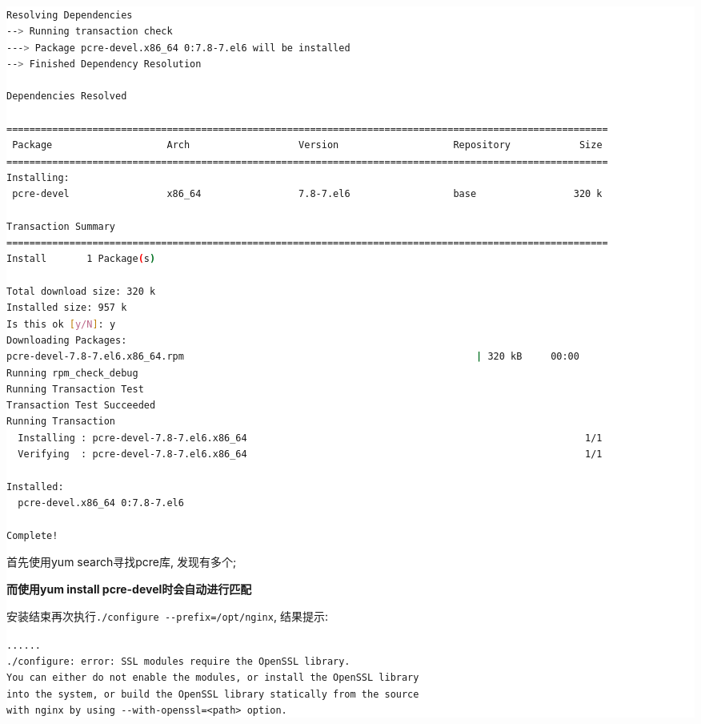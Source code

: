 ```bash
Resolving Dependencies
--> Running transaction check
---> Package pcre-devel.x86_64 0:7.8-7.el6 will be installed
--> Finished Dependency Resolution

Dependencies Resolved

=========================================================================================================
 Package                    Arch                   Version                    Repository            Size
=========================================================================================================
Installing:
 pcre-devel                 x86_64                 7.8-7.el6                  base                 320 k

Transaction Summary
=========================================================================================================
Install       1 Package(s)

Total download size: 320 k
Installed size: 957 k
Is this ok [y/N]: y
Downloading Packages:
pcre-devel-7.8-7.el6.x86_64.rpm                                                   | 320 kB     00:00     
Running rpm_check_debug
Running Transaction Test
Transaction Test Succeeded
Running Transaction
  Installing : pcre-devel-7.8-7.el6.x86_64                                                           1/1 
  Verifying  : pcre-devel-7.8-7.el6.x86_64                                                           1/1 

Installed:
  pcre-devel.x86_64 0:7.8-7.el6                                                                          

Complete!
```

首先使用yum search寻找pcre库, 发现有多个;

**而使用yum install pcre-devel时会自动进行匹配**

安装结束再次执行`./configure --prefix=/opt/nginx`, 结果提示:

```
......
./configure: error: SSL modules require the OpenSSL library.
You can either do not enable the modules, or install the OpenSSL library
into the system, or build the OpenSSL library statically from the source
with nginx by using --with-openssl=<path> option.
```
